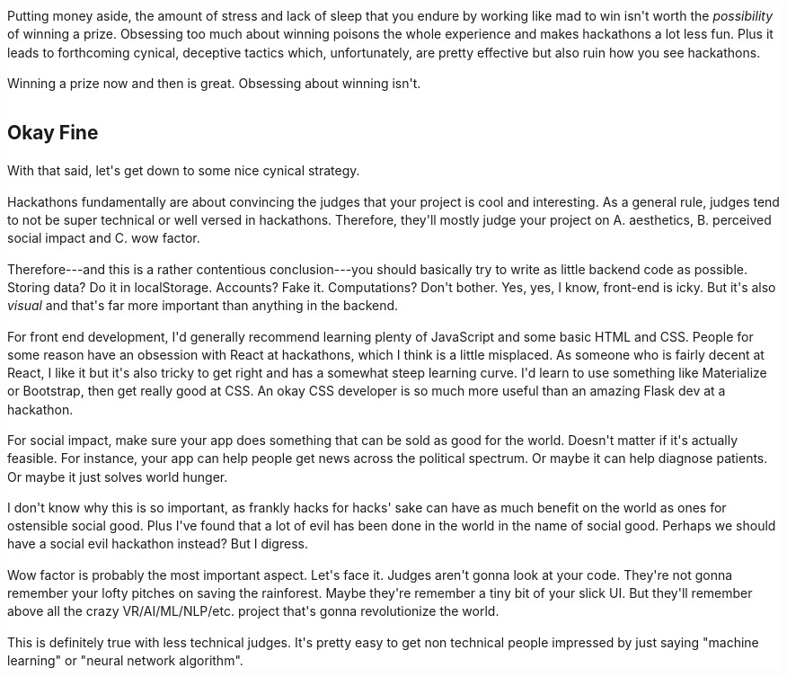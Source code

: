 Putting money aside, the amount of stress and lack of sleep that you
endure by working like mad to win isn't worth the *possibility* of
winning a prize. Obsessing too much about winning poisons the whole
experience and makes hackathons a lot less fun. Plus it leads to
forthcoming cynical, deceptive tactics which, unfortunately, are
pretty effective but also ruin how you see hackathons.

Winning a prize now and then is great. Obsessing about winning isn't.

## Okay Fine

With that said, let's get down to some nice cynical strategy.

Hackathons fundamentally are about convincing the judges that your
project is cool and interesting. As a general rule, judges tend to not
be super technical or well versed in hackathons. Therefore, they'll
mostly judge your project on A. aesthetics, B. perceived social impact
and C. wow factor.

Therefore---and this is a rather contentious conclusion---you should
basically try to write as little backend code as possible. Storing
data? Do it in localStorage. Accounts? Fake it. Computations? Don't
bother. Yes, yes, I know, front-end is icky. But it's also *visual*
and that's far more important than anything in the backend.

For front end development, I'd generally recommend learning plenty of
JavaScript and some basic HTML and CSS. People for some reason have an
obsession with React at hackathons, which I think is a little
misplaced. As someone who is fairly decent at React, I like it but
it's also tricky to get right and has a somewhat steep learning
curve. I'd learn to use something like Materialize or Bootstrap, then
get really good at CSS. An okay CSS developer is so much more useful
than an amazing Flask dev at a hackathon.

For social impact, make sure your app does something that can be sold
as good for the world. Doesn't matter if it's actually feasible. For
instance, your app can help people get news across the political
spectrum. Or maybe it can help diagnose patients. Or maybe it just
solves world hunger.

I don't know why this is so important, as frankly hacks for hacks'
sake can have as much benefit on the world as ones for ostensible
social good. Plus I've found that a lot of evil has been done in the
world in the name of social good. Perhaps we should have a social evil
hackathon instead? But I digress.

Wow factor is probably the most important aspect. Let's face
it. Judges aren't gonna look at your code. They're not gonna remember
your lofty pitches on saving the rainforest. Maybe they're remember a
tiny bit of your slick UI. But they'll remember above all the crazy
VR/AI/ML/NLP/etc. project that's gonna revolutionize the world.

This is definitely true with less technical judges. It's pretty easy
to get non technical people impressed by just saying "machine
learning" or "neural network algorithm".
